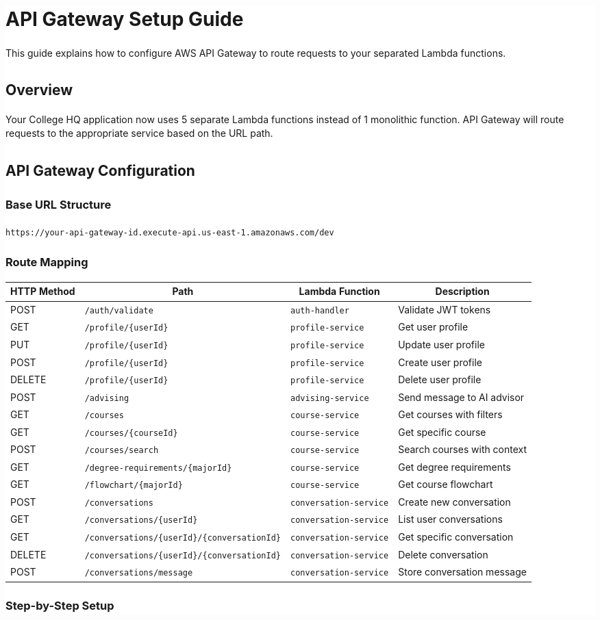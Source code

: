 # API Gateway Setup Guide

This guide explains how to configure AWS API Gateway to route requests to your separated Lambda functions.

## Overview

Your College HQ application now uses 5 separate Lambda functions instead of 1 monolithic function. API Gateway will route requests to the appropriate service based on the URL path.

## API Gateway Configuration

### Base URL Structure
```
https://your-api-gateway-id.execute-api.us-east-1.amazonaws.com/dev
```

### Route Mapping

| HTTP Method | Path | Lambda Function | Description |
|-------------|------|-----------------|-------------|
| POST | `/auth/validate` | `auth-handler` | Validate JWT tokens |
| GET | `/profile/{userId}` | `profile-service` | Get user profile |
| PUT | `/profile/{userId}` | `profile-service` | Update user profile |
| POST | `/profile/{userId}` | `profile-service` | Create user profile |
| DELETE | `/profile/{userId}` | `profile-service` | Delete user profile |
| POST | `/advising` | `advising-service` | Send message to AI advisor |
| GET | `/courses` | `course-service` | Get courses with filters |
| GET | `/courses/{courseId}` | `course-service` | Get specific course |
| POST | `/courses/search` | `course-service` | Search courses with context |
| GET | `/degree-requirements/{majorId}` | `course-service` | Get degree requirements |
| GET | `/flowchart/{majorId}` | `course-service` | Get course flowchart |
| POST | `/conversations` | `conversation-service` | Create new conversation |
| GET | `/conversations/{userId}` | `conversation-service` | List user conversations |
| GET | `/conversations/{userId}/{conversationId}` | `conversation-service` | Get specific conversation |
| DELETE | `/conversations/{userId}/{conversationId}` | `conversation-service` | Delete conversation |
| POST | `/conversations/message` | `conversation-service` | Store conversation message |

### Step-by-Step Setup
